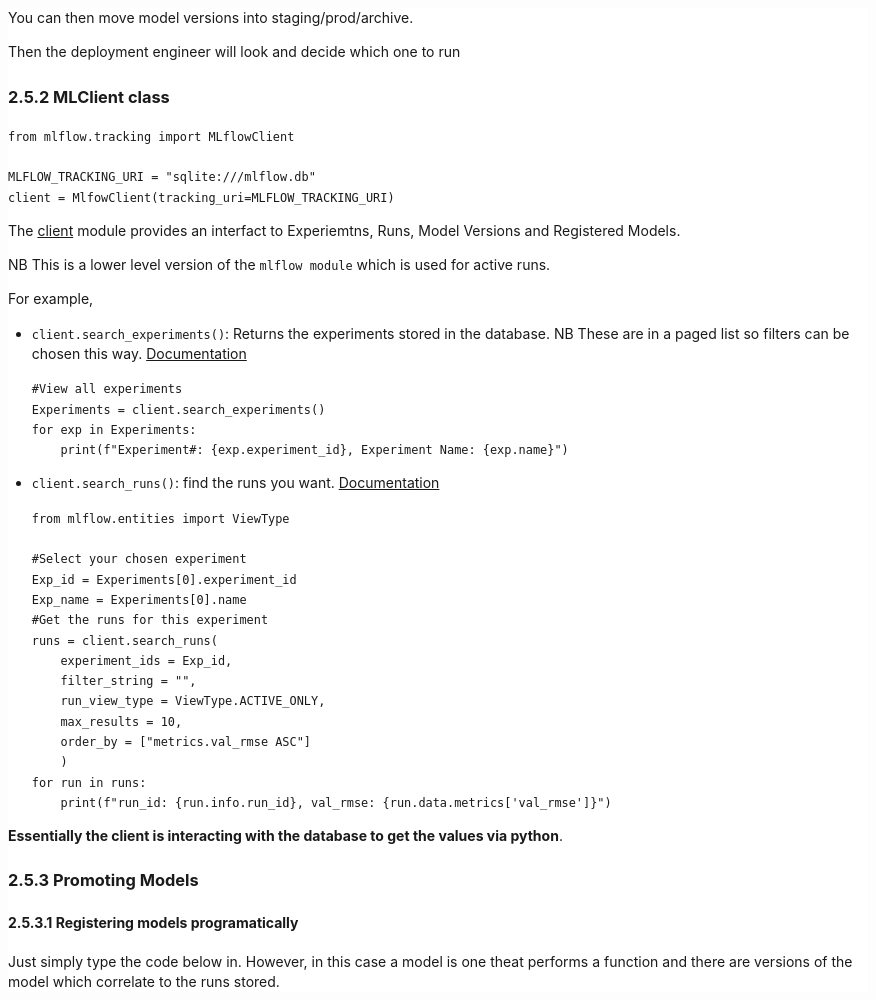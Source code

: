 You can then move model versions into staging/prod/archive.

Then the deployment engineer will look and decide which one to run

### 2.5.2 MLClient class

    from mlflow.tracking import MLflowClient

    MLFLOW_TRACKING_URI = "sqlite:///mlflow.db"
    client = MlfowClient(tracking_uri=MLFLOW_TRACKING_URI)

The [client](https://mlflow.org/docs/latest/python_api/mlflow.client.html?highlight=mlflow%20client#module-mlflow.client) module provides an interfact to Experiemtns, Runs, Model Versions and Registered Models.

NB This is a lower level version of the `mlflow module` which is used for active runs.

For example,

* `client.search_experiments()`: Returns the experiments stored in the database. NB These are in a paged list so filters can be chosen this way. [Documentation](https://mlflow.org/docs/latest/python_api/mlflow.html?highlight=search_experiments#mlflow.search_experiments)

    ```
    #View all experiments
    Experiments = client.search_experiments()
    for exp in Experiments:
        print(f"Experiment#: {exp.experiment_id}, Experiment Name: {exp.name}")
    ```
* `client.search_runs()`: find the runs you want. [Documentation](https://mlflow.org/docs/latest/python_api/mlflow.client.html?highlight=client%20search_runs#mlflow.client.MlflowClient.search_runs)

    ```
    from mlflow.entities import ViewType

    #Select your chosen experiment
    Exp_id = Experiments[0].experiment_id
    Exp_name = Experiments[0].name
    #Get the runs for this experiment
    runs = client.search_runs(
        experiment_ids = Exp_id,
        filter_string = "",
        run_view_type = ViewType.ACTIVE_ONLY,
        max_results = 10,
        order_by = ["metrics.val_rmse ASC"]
        )
    for run in runs:
        print(f"run_id: {run.info.run_id}, val_rmse: {run.data.metrics['val_rmse']}")
    ```

**Essentially the client is interacting with the database to get the values via python**.

### 2.5.3 Promoting Models

#### 2.5.3.1 Registering models programatically
Just simply type the code below in. However, in this case a model is one theat performs a function and there are versions of the model which correlate to the runs stored. 
